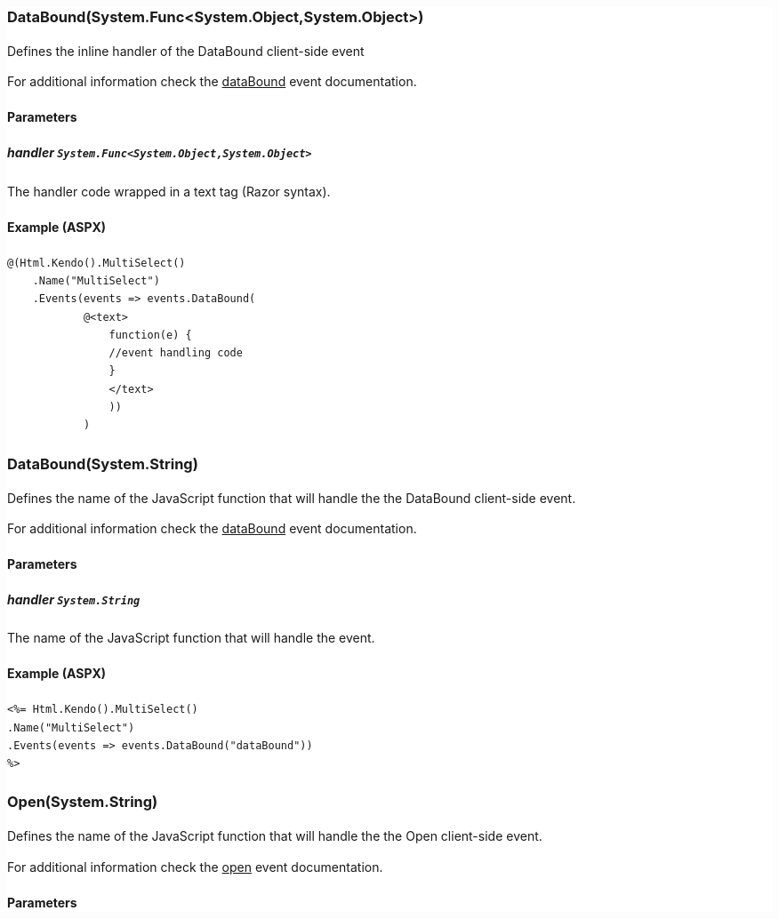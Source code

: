 
### DataBound(System.Func\<System.Object,System.Object\>)
Defines the inline handler of the DataBound client-side event

For additional information check the [dataBound](/api/web/multiselect#events-dataBound) event documentation.


#### Parameters

##### handler `System.Func<System.Object,System.Object>`
The handler code wrapped in a text tag (Razor syntax).




#### Example (ASPX)
    @(Html.Kendo().MultiSelect()
        .Name("MultiSelect")
        .Events(events => events.DataBound(
                @<text>
                    function(e) {
                    //event handling code
                    }
                    </text>
                    ))
                )


### DataBound(System.String)
Defines the name of the JavaScript function that will handle the the DataBound client-side event.

For additional information check the [dataBound](/api/web/multiselect#events-dataBound) event documentation.


#### Parameters

##### handler `System.String`
The name of the JavaScript function that will handle the event.




#### Example (ASPX)
    <%= Html.Kendo().MultiSelect()
    .Name("MultiSelect")
    .Events(events => events.DataBound("dataBound"))
    %>


### Open(System.String)
Defines the name of the JavaScript function that will handle the the Open client-side event.

For additional information check the [open](/api/web/multiselect#events-open) event documentation.


#### Parameters
